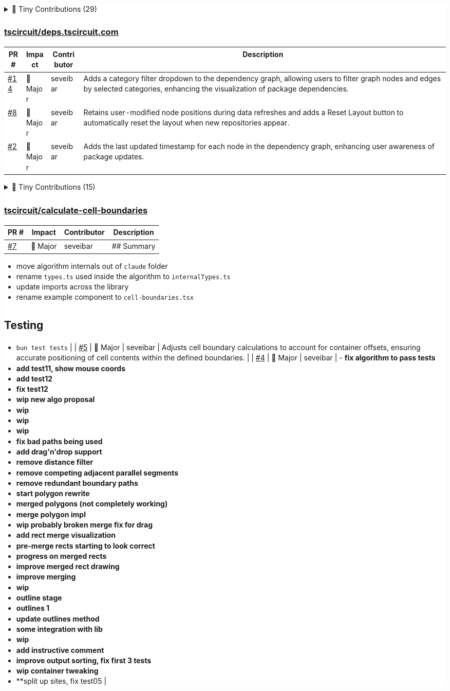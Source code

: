 <details><summary>🐌 Tiny Contributions (29)</summary></details>

### [tscircuit/deps.tscircuit.com](https://github.com/tscircuit/deps.tscircuit.com)

| PR # | Impact | Contributor | Description |
|------|--------|-------------|-------------|
| [#14](https://github.com/tscircuit/deps.tscircuit.com/pull/14) | 🐳 Major | seveibar | Adds a category filter dropdown to the dependency graph, allowing users to filter graph nodes and edges by selected categories, enhancing the visualization of package dependencies. |
| [#8](https://github.com/tscircuit/deps.tscircuit.com/pull/8) | 🐳 Major | seveibar | Retains user-modified node positions during data refreshes and adds a Reset Layout button to automatically reset the layout when new repositories appear. |
| [#2](https://github.com/tscircuit/deps.tscircuit.com/pull/2) | 🐳 Major | seveibar | Adds the last updated timestamp for each node in the dependency graph, enhancing user awareness of package updates. |

<details><summary>🐌 Tiny Contributions (15)</summary></details>

### [tscircuit/calculate-cell-boundaries](https://github.com/tscircuit/calculate-cell-boundaries)

| PR # | Impact | Contributor | Description |
|------|--------|-------------|-------------|
| [#7](https://github.com/tscircuit/calculate-cell-boundaries/pull/7) | 🐳 Major | seveibar | ## Summary
- move algorithm internals out of `claude` folder
- rename `types.ts` used inside the algorithm to `internalTypes.ts`
- update imports across the library
- rename example component to `cell-boundaries.tsx`

## Testing
- `bun test tests` |
| [#5](https://github.com/tscircuit/calculate-cell-boundaries/pull/5) | 🐳 Major | seveibar | Adjusts cell boundary calculations to account for container offsets, ensuring accurate positioning of cell contents within the defined boundaries. |
| [#4](https://github.com/tscircuit/calculate-cell-boundaries/pull/4) | 🐳 Major | seveibar | - **fix algorithm to pass tests**
- **add test11, show mouse coords**
- **add test12**
- **fix test12**
- **wip new algo proposal**
- **wip**
- **wip**
- **wip**
- **fix bad paths being used**
- **add drag'n'drop support**
- **remove distance filter**
- **remove competing adjacent parallel segments**
- **remove redundant boundary paths**
- **start polygon rewrite**
- **merged polygons (not completely working)**
- **merge polygon impl**
- **wip probably broken merge fix for drag**
- **add rect merge visualization**
- **pre-merge rects starting to look correct**
- **progress on merged rects**
- **improve merged rect drawing**
- **improve merging**
- **wip**
- **outline stage**
- **outlines 1**
- **update outlines method**
- **some integration with lib**
- **wip**
- **add instructive comment**
- **improve output sorting, fix first 3 tests**
- **wip container tweaking**
- **split up sites, fix test05 |